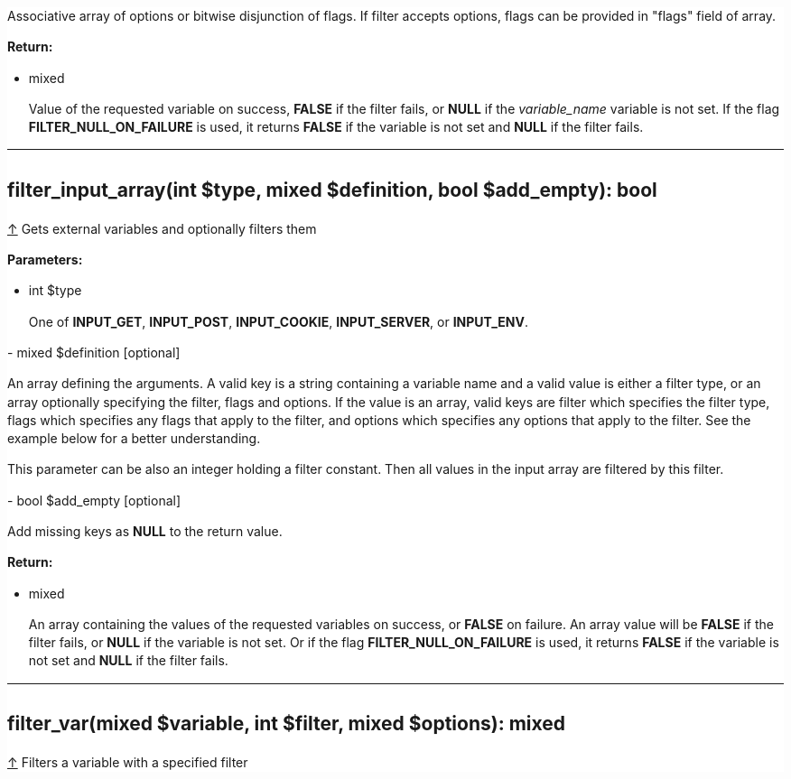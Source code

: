 Associative array of options or bitwise disjunction of flags. If filter
accepts options, flags can be provided in "flags" field of array.
</p>

**Return:**
- mixed <p>
Value of the requested variable on success, <b>FALSE</b> if the filter fails, or <b>NULL</b> if the
<i>variable_name</i> variable is not set. If the flag <b>FILTER_NULL_ON_FAILURE</b> is used, it
returns <b>FALSE</b> if the variable is not set and <b>NULL</b> if the filter fails.
</p>

--------

## filter_input_array(int $type, mixed $definition, bool $add_empty): bool
<a href="#class-methods">↑</a>
Gets external variables and optionally filters them

**Parameters:**
- int $type <p>
One of <b>INPUT_GET</b>, <b>INPUT_POST</b>,
<b>INPUT_COOKIE</b>, <b>INPUT_SERVER</b>, or
<b>INPUT_ENV</b>.
</p>
- mixed $definition [optional] <p>
An array defining the arguments. A valid key is a string
containing a variable name and a valid value is either a filter type, or an array
optionally specifying the filter, flags and options. If the value is an
array, valid keys are filter which specifies the
filter type,
flags which specifies any flags that apply to the
filter, and options which specifies any options that
apply to the filter. See the example below for a better understanding.
</p>
<p>
This parameter can be also an integer holding a filter constant. Then all values in the
input array are filtered by this filter.
</p>
- bool $add_empty [optional] <p>
Add missing keys as <b>NULL</b> to the return value.
</p>

**Return:**
- mixed <p>
An array containing the values of the requested variables on success, or <b>FALSE</b> on failure.
An array value will be <b>FALSE</b> if the filter fails, or <b>NULL</b> if the variable is not
set. Or if the flag <b>FILTER_NULL_ON_FAILURE</b> is used, it returns <b>FALSE</b> if the variable
is not set and <b>NULL</b> if the filter fails.
</p>

--------

## filter_var(mixed $variable, int $filter, mixed $options): mixed
<a href="#class-methods">↑</a>
Filters a variable with a specified filter
